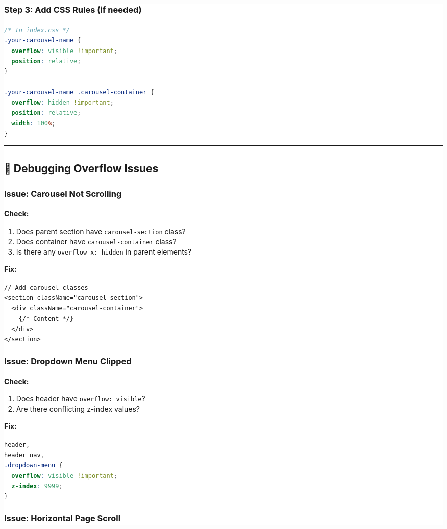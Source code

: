### Step 3: Add CSS Rules (if needed)
```css
/* In index.css */
.your-carousel-name {
  overflow: visible !important;
  position: relative;
}

.your-carousel-name .carousel-container {
  overflow: hidden !important;
  position: relative;
  width: 100%;
}
```

---

## 🔧 Debugging Overflow Issues

### Issue: Carousel Not Scrolling

**Check:**
1. Does parent section have `carousel-section` class?
2. Does container have `carousel-container` class?
3. Is there any `overflow-x: hidden` in parent elements?

**Fix:**
```tsx
// Add carousel classes
<section className="carousel-section">
  <div className="carousel-container">
    {/* Content */}
  </div>
</section>
```

### Issue: Dropdown Menu Clipped

**Check:**
1. Does header have `overflow: visible`?
2. Are there conflicting z-index values?

**Fix:**
```css
header,
header nav,
.dropdown-menu {
  overflow: visible !important;
  z-index: 9999;
}
```

### Issue: Horizontal Page Scroll
